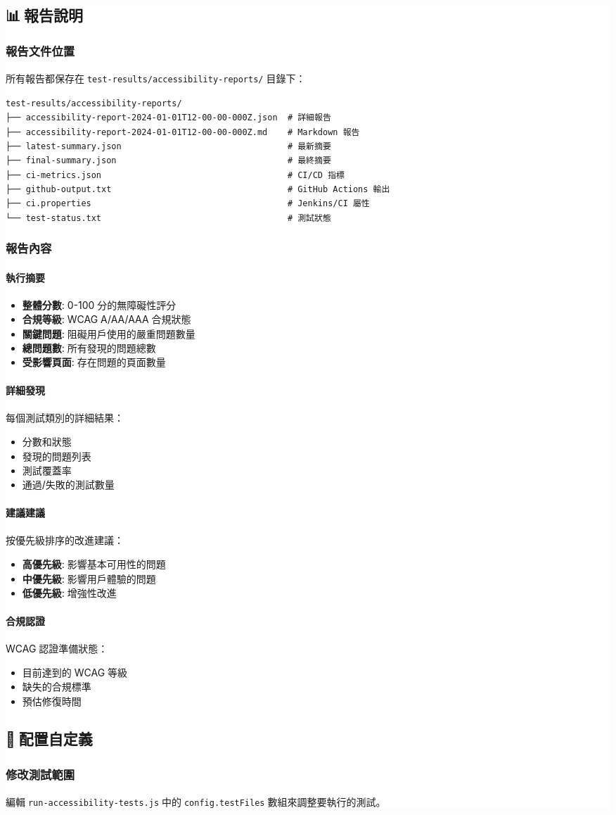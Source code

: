 ## 📊 報告說明

### 報告文件位置
所有報告都保存在 `test-results/accessibility-reports/` 目錄下：

```
test-results/accessibility-reports/
├── accessibility-report-2024-01-01T12-00-00-000Z.json  # 詳細報告
├── accessibility-report-2024-01-01T12-00-00-000Z.md    # Markdown 報告
├── latest-summary.json                                 # 最新摘要
├── final-summary.json                                  # 最終摘要
├── ci-metrics.json                                     # CI/CD 指標
├── github-output.txt                                   # GitHub Actions 輸出
├── ci.properties                                       # Jenkins/CI 屬性
└── test-status.txt                                     # 測試狀態
```

### 報告內容

#### 執行摘要
- **整體分數**: 0-100 分的無障礙性評分
- **合規等級**: WCAG A/AA/AAA 合規狀態
- **關鍵問題**: 阻礙用戶使用的嚴重問題數量
- **總問題數**: 所有發現的問題總數
- **受影響頁面**: 存在問題的頁面數量

#### 詳細發現
每個測試類別的詳細結果：
- 分數和狀態
- 發現的問題列表
- 測試覆蓋率
- 通過/失敗的測試數量

#### 建議建議
按優先級排序的改進建議：
- **高優先級**: 影響基本可用性的問題
- **中優先級**: 影響用戶體驗的問題
- **低優先級**: 增強性改進

#### 合規認證
WCAG 認證準備狀態：
- 目前達到的 WCAG 等級
- 缺失的合規標準
- 預估修復時間

## 🔧 配置自定義

### 修改測試範圍
編輯 `run-accessibility-tests.js` 中的 `config.testFiles` 數組來調整要執行的測試。
